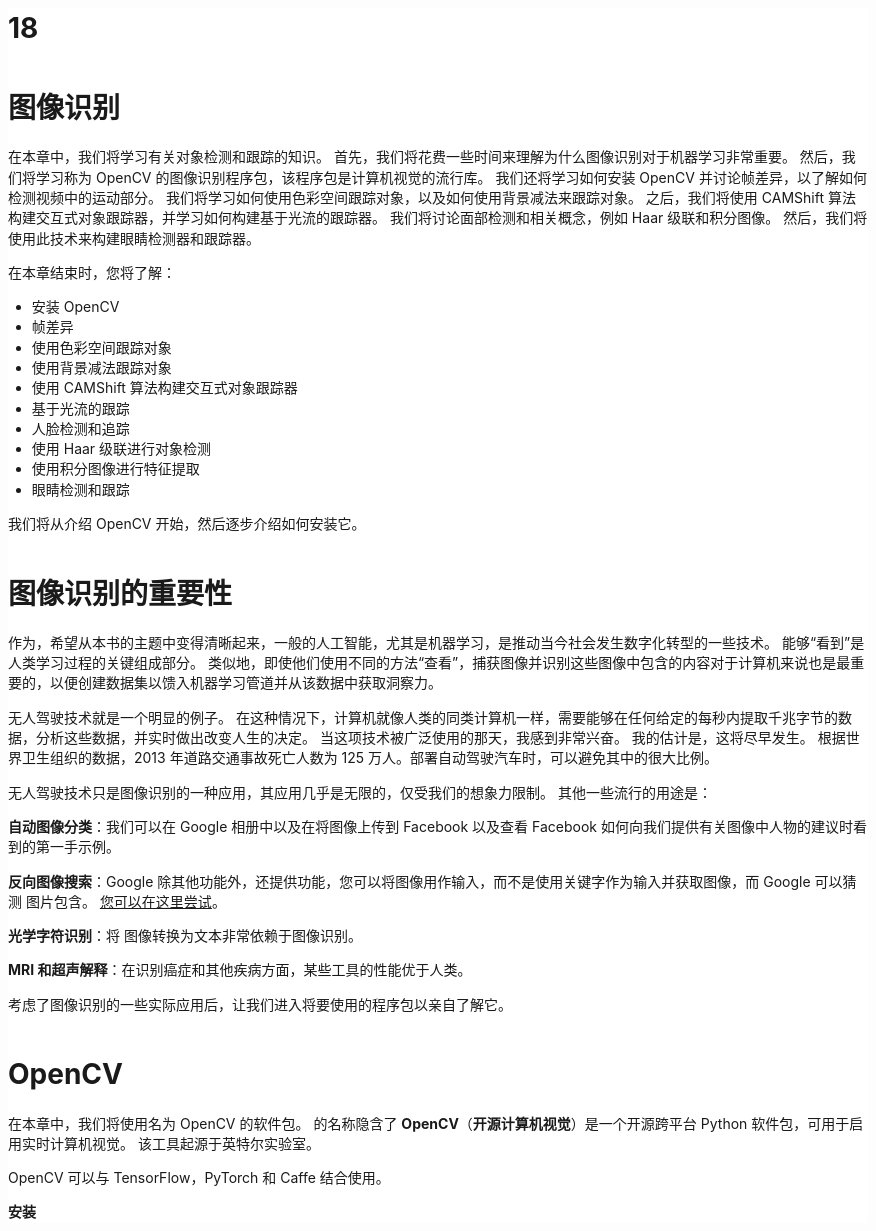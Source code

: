 # 18

# 图像识别

在本章中，我们将学习有关对象检测和跟踪的知识。 首先，我们将花费一些时间来理解为什么图像识别对于机器学习非常重要。 然后，我们将学习称为 OpenCV 的图像识别程序包，该程序包是计算机视觉的流行库。 我们还将学习如何安装 OpenCV 并讨论帧差异，以了解如何检测视频中的运动部分。 我们将学习如何使用色彩空间跟踪对象，以及如何使用背景减法来跟踪对象。 之后，我们将使用 CAMShift 算法构建交互式对象跟踪器，并学习如何构建基于光流的跟踪器。 我们将讨论面部检测和相关概念，例如 Haar 级联和积分图像。 然后，我们将使用此技术来构建眼睛检测器和跟踪器。

在本章结束时，您将了解：

*   安装 OpenCV
*   帧差异
*   使用色彩空间跟踪对象
*   使用背景减法跟踪对象
*   使用 CAMShift 算法构建交互式对象跟踪器
*   基于光流的跟踪
*   人脸检测和追踪
*   使用 Haar 级联进行对象检测
*   使用积分图像进行特征提取
*   眼睛检测和跟踪

我们将从介绍 OpenCV 开始，然后逐步介绍如何安装它。

# 图像识别的重要性

作为，希望从本书的主题中变得清晰起来，一般的人工智能，尤其是机器学习，是推动当今社会发生数字化转型的一些技术。 能够“看到”是人类学习过程的关键组成部分。 类似地，即使他们使用不同的方法“查看”，捕获图像并识别这些图像中包含的内容对于计算机来说也是最重要的，以便创建数据集以馈入机器学习管道并从该数据中获取洞察力。

无人驾驶技术就是一个明显的例子。 在这种情况下，计算机就像人类的同类计算机一样，需要能够在任何给定的每秒内提取千兆字节的数据，分析这些数据，并实时做出改变人生的决定。 当这项技术被广泛使用的那天，我感到非常兴奋。 我的估计是，这将尽早发生。 根据世界卫生组织的数据，2013 年道路交通事故死亡人数为 125 万人。部署自动驾驶汽车时，可以避免其中的很大比例。

无人驾驶技术只是图像识别的一种应用，其应用几乎是无限的，仅受我们的想象力限制。 其他一些流行的用途是：

**自动图像分类**：我们可以在 Google 相册中以及在将图像上传到 Facebook 以及查看 Facebook 如何向我们提供有关图像中人物的建议时看到的第一手示例。

**反向图像搜索**：Google 除其他功能外，还提供功能，您可以将图像用作输入，而不是使用关键字作为输入并获取图像，而 Google 可以猜测 图片包含。 [您可以在这里尝试](httpsimg.google.com/)。

**光学字符识别**：将 图像转换为文本非常依赖于图像识别。

**MRI 和超声解释**：在识别癌症和其他疾病方面，某些工具的性能优于人类。

考虑了图像识别的一些实际应用后，让我们进入将要使用的程序包以亲自了解它。

# OpenCV

在本章中，我们将使用名为 OpenCV 的软件包。 的名称隐含了 **OpenCV**（**开源计算机视觉**）是一个开源跨平台 Python 软件包，可用于启用实时计算机视觉。 该工具起源于英特尔实验室。

OpenCV 可以与 TensorFlow，PyTorch 和 Caffe 结合使用。

**安装**
